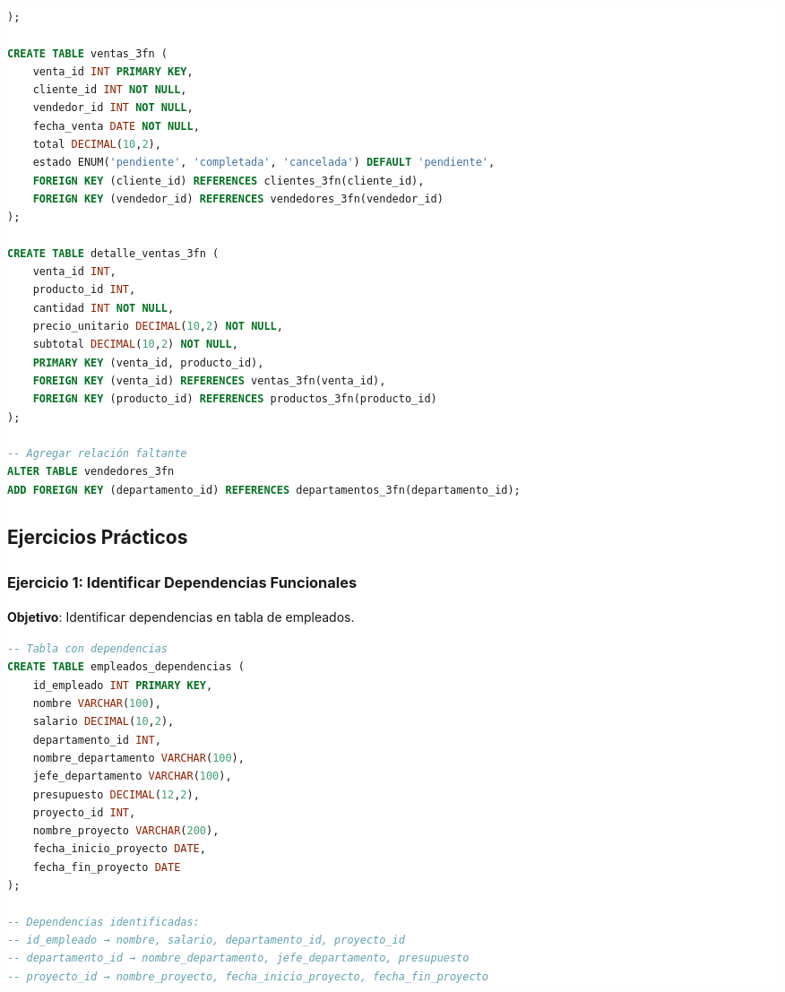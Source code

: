 ```sql
);

CREATE TABLE ventas_3fn (
    venta_id INT PRIMARY KEY,
    cliente_id INT NOT NULL,
    vendedor_id INT NOT NULL,
    fecha_venta DATE NOT NULL,
    total DECIMAL(10,2),
    estado ENUM('pendiente', 'completada', 'cancelada') DEFAULT 'pendiente',
    FOREIGN KEY (cliente_id) REFERENCES clientes_3fn(cliente_id),
    FOREIGN KEY (vendedor_id) REFERENCES vendedores_3fn(vendedor_id)
);

CREATE TABLE detalle_ventas_3fn (
    venta_id INT,
    producto_id INT,
    cantidad INT NOT NULL,
    precio_unitario DECIMAL(10,2) NOT NULL,
    subtotal DECIMAL(10,2) NOT NULL,
    PRIMARY KEY (venta_id, producto_id),
    FOREIGN KEY (venta_id) REFERENCES ventas_3fn(venta_id),
    FOREIGN KEY (producto_id) REFERENCES productos_3fn(producto_id)
);

-- Agregar relación faltante
ALTER TABLE vendedores_3fn 
ADD FOREIGN KEY (departamento_id) REFERENCES departamentos_3fn(departamento_id);
```

## Ejercicios Prácticos

### Ejercicio 1: Identificar Dependencias Funcionales
**Objetivo**: Identificar dependencias en tabla de empleados.

```sql
-- Tabla con dependencias
CREATE TABLE empleados_dependencias (
    id_empleado INT PRIMARY KEY,
    nombre VARCHAR(100),
    salario DECIMAL(10,2),
    departamento_id INT,
    nombre_departamento VARCHAR(100),
    jefe_departamento VARCHAR(100),
    presupuesto DECIMAL(12,2),
    proyecto_id INT,
    nombre_proyecto VARCHAR(200),
    fecha_inicio_proyecto DATE,
    fecha_fin_proyecto DATE
);

-- Dependencias identificadas:
-- id_empleado → nombre, salario, departamento_id, proyecto_id
-- departamento_id → nombre_departamento, jefe_departamento, presupuesto
-- proyecto_id → nombre_proyecto, fecha_inicio_proyecto, fecha_fin_proyecto
```
